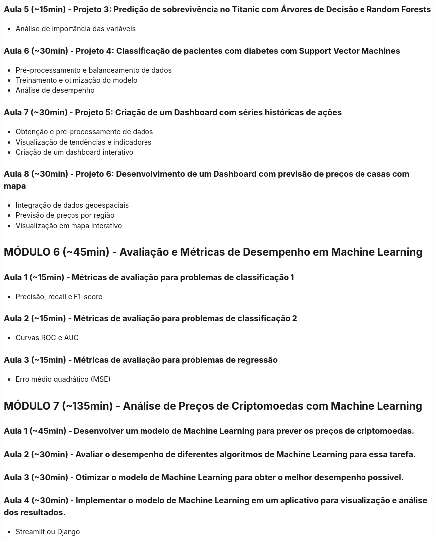 ### Aula 5 (~15min) - Projeto 3: Predição de sobrevivência no Titanic com Árvores de Decisão e Random Forests
- Análise de importância das variáveis

### Aula 6 (~30min) - Projeto 4: Classificação de pacientes com diabetes com Support Vector Machines
- Pré-processamento e balanceamento de dados
- Treinamento e otimização do modelo
- Análise de desempenho

### Aula 7 (~30min) - Projeto 5: Criação de um Dashboard com séries históricas de ações
- Obtenção e pré-processamento de dados
- Visualização de tendências e indicadores
- Criação de um dashboard interativo

### Aula 8 (~30min) - Projeto 6: Desenvolvimento de um Dashboard com previsão de preços de casas com mapa
- Integração de dados geoespaciais
- Previsão de preços por região
- Visualização em mapa interativo

## MÓDULO 6 (~45min) - Avaliação e Métricas de Desempenho em Machine Learning

### Aula 1 (~15min) - Métricas de avaliação para problemas de classificação 1
- Precisão, recall e F1-score

### Aula 2 (~15min) - Métricas de avaliação para problemas de classificação 2
- Curvas ROC e AUC

### Aula 3 (~15min) - Métricas de avaliação para problemas de regressão
- Erro médio quadrático (MSE)

## MÓDULO 7 (~135min) - Análise de Preços de Criptomoedas com Machine Learning

### Aula 1 (~45min) - Desenvolver um modelo de Machine Learning para prever os preços de criptomoedas.
### Aula 2 (~30min) - Avaliar o desempenho de diferentes algoritmos de Machine Learning para essa tarefa.
### Aula 3 (~30min) - Otimizar o modelo de Machine Learning para obter o melhor desempenho possível.
### Aula 4 (~30min) - Implementar o modelo de Machine Learning em um aplicativo para visualização e análise dos resultados.
- Streamlit ou Django
